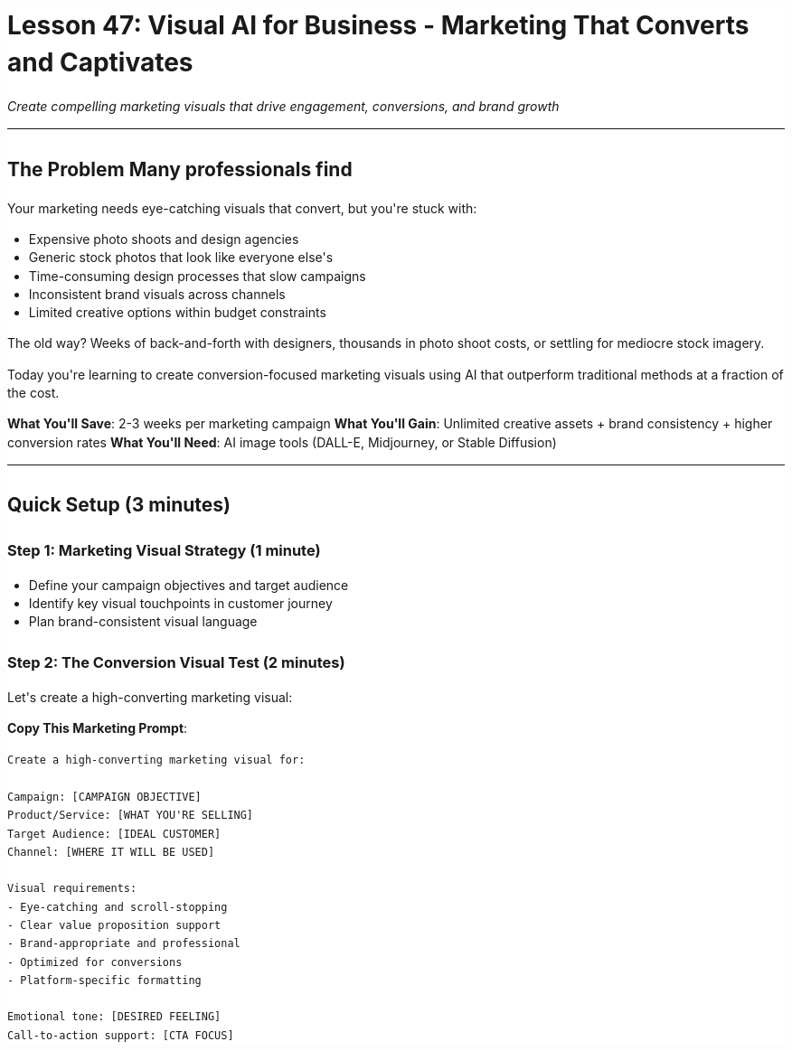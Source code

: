 # Lesson 47: Visual AI for Business - Marketing That Converts and Captivates

*Create compelling marketing visuals that drive engagement, conversions, and brand growth*

---

## The Problem Many professionals find

Your marketing needs eye-catching visuals that convert, but you're stuck with:
- Expensive photo shoots and design agencies
- Generic stock photos that look like everyone else's
- Time-consuming design processes that slow campaigns
- Inconsistent brand visuals across channels
- Limited creative options within budget constraints

The old way? Weeks of back-and-forth with designers, thousands in photo shoot costs, or settling for mediocre stock imagery.

Today you're learning to create conversion-focused marketing visuals using AI that outperform traditional methods at a fraction of the cost.

**What You'll Save**: 2-3 weeks per marketing campaign 
**What You'll Gain**: Unlimited creative assets + brand consistency + higher conversion rates 
**What You'll Need**: AI image tools (DALL-E, Midjourney, or Stable Diffusion)

---

## Quick Setup (3 minutes)

### Step 1: Marketing Visual Strategy (1 minute)
- Define your campaign objectives and target audience
- Identify key visual touchpoints in customer journey
- Plan brand-consistent visual language

### Step 2: The Conversion Visual Test (2 minutes)

Let's create a high-converting marketing visual:

**Copy This Marketing Prompt**:
```
Create a high-converting marketing visual for:

Campaign: [CAMPAIGN OBJECTIVE]
Product/Service: [WHAT YOU'RE SELLING]
Target Audience: [IDEAL CUSTOMER]
Channel: [WHERE IT WILL BE USED]

Visual requirements:
- Eye-catching and scroll-stopping
- Clear value proposition support
- Brand-appropriate and professional
- Optimized for conversions
- Platform-specific formatting

Emotional tone: [DESIRED FEELING]
Call-to-action support: [CTA FOCUS]
```
